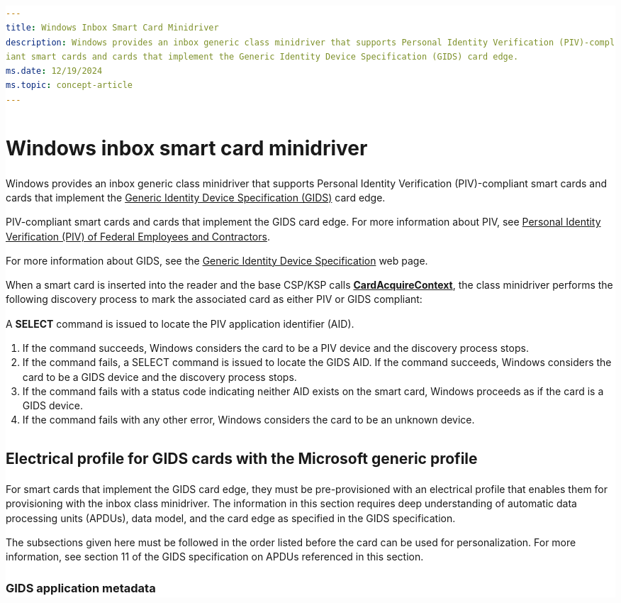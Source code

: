 ```yaml
---
title: Windows Inbox Smart Card Minidriver
description: Windows provides an inbox generic class minidriver that supports Personal Identity Verification (PIV)-compliant smart cards and cards that implement the Generic Identity Device Specification (GIDS) card edge.
ms.date: 12/19/2024
ms.topic: concept-article
---
```


# Windows inbox smart card minidriver

Windows provides an inbox generic class minidriver that supports Personal Identity Verification (PIV)-compliant smart cards and cards that implement the [Generic Identity Device Specification (GIDS)](https://download.microsoft.com/download/3/0/2/3027d574-c433-412a-a8b6-5e0a75d5b237/gids.docx) card edge.

PIV-compliant smart cards and cards that implement the GIDS card edge. For more information about PIV, see [Personal Identity Verification (PIV) of Federal Employees and Contractors](https://www.nist.gov/publications/personal-identity-verification-piv-federal-employees-and-contractors).

For more information about GIDS, see the [Generic Identity Device Specification](/previous-versions/windows/hardware/design/dn642100(v=vs.85)) web page.

When a smart card is inserted into the reader and the base CSP/KSP calls **[CardAcquireContext](/previous-versions/dn468701(v=vs.85))**, the class minidriver performs the following discovery process to mark the associated card as either PIV or GIDS compliant:

A **SELECT** command is issued to locate the PIV application identifier (AID).

1. If the command succeeds, Windows considers the card to be a PIV device and the discovery process stops.
1. If the command fails, a SELECT command is issued to locate the GIDS AID. If the command succeeds, Windows considers the card to be a GIDS device and the discovery process stops.
1. If the command fails with a status code indicating neither AID exists on the smart card, Windows proceeds as if the card is a GIDS device.
1. If the command fails with any other error, Windows considers the card to be an unknown device.

## Electrical profile for GIDS cards with the Microsoft generic profile

For smart cards that implement the GIDS card edge, they must be pre-provisioned with an electrical profile that enables them for provisioning with the inbox class minidriver. The information in this section requires deep understanding of automatic data processing units (APDUs), data model, and the card edge as specified in the GIDS specification.

The subsections given here must be followed in the order listed before the card can be used for personalization. For more information, see section 11 of the GIDS specification on APDUs referenced in this section.

### GIDS application metadata
